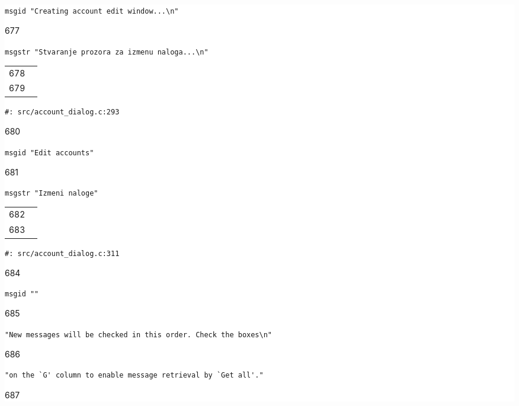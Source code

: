 ```
msgid "Creating account edit window...\n"
```

677

```
msgstr "Stvaranje prozora za izmenu naloga...\n"
```

|     |     |
| --- | --- |
| 678 |     |
| 679 |     |

```
#: src/account_dialog.c:293
```

680

```
msgid "Edit accounts"
```

681

```
msgstr "Izmeni naloge"
```

|     |     |
| --- | --- |
| 682 |     |
| 683 |     |

```
#: src/account_dialog.c:311
```

684

```
msgid ""
```

685

```
"New messages will be checked in this order. Check the boxes\n"
```

686

```
"on the `G' column to enable message retrieval by `Get all'."
```

687
